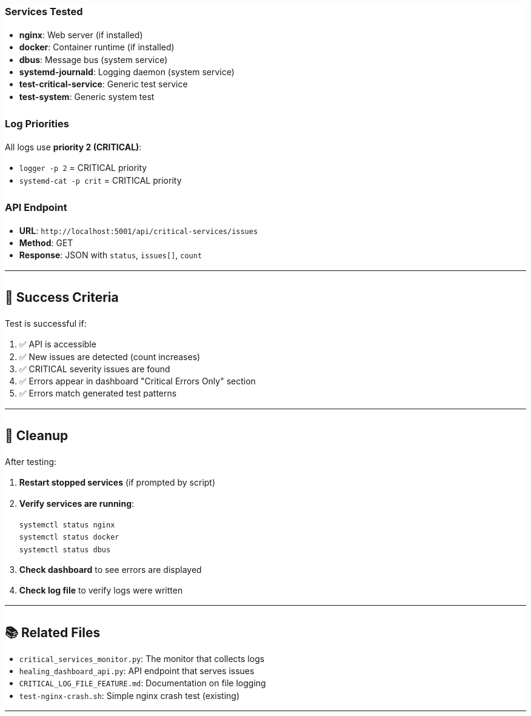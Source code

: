 ### Services Tested
- **nginx**: Web server (if installed)
- **docker**: Container runtime (if installed)
- **dbus**: Message bus (system service)
- **systemd-journald**: Logging daemon (system service)
- **test-critical-service**: Generic test service
- **test-system**: Generic system test

### Log Priorities
All logs use **priority 2 (CRITICAL)**:
- `logger -p 2` = CRITICAL priority
- `systemd-cat -p crit` = CRITICAL priority

### API Endpoint
- **URL**: `http://localhost:5001/api/critical-services/issues`
- **Method**: GET
- **Response**: JSON with `status`, `issues[]`, `count`

---

## 🎯 Success Criteria

Test is successful if:
1. ✅ API is accessible
2. ✅ New issues are detected (count increases)
3. ✅ CRITICAL severity issues are found
4. ✅ Errors appear in dashboard "Critical Errors Only" section
5. ✅ Errors match generated test patterns

---

## 🔄 Cleanup

After testing:
1. **Restart stopped services** (if prompted by script)
2. **Verify services are running**:
   ```bash
   systemctl status nginx
   systemctl status docker
   systemctl status dbus
   ```

3. **Check dashboard** to see errors are displayed
4. **Check log file** to verify logs were written

---

## 📚 Related Files

- `critical_services_monitor.py`: The monitor that collects logs
- `healing_dashboard_api.py`: API endpoint that serves issues
- `CRITICAL_LOG_FILE_FEATURE.md`: Documentation on file logging
- `test-nginx-crash.sh`: Simple nginx crash test (existing)

---